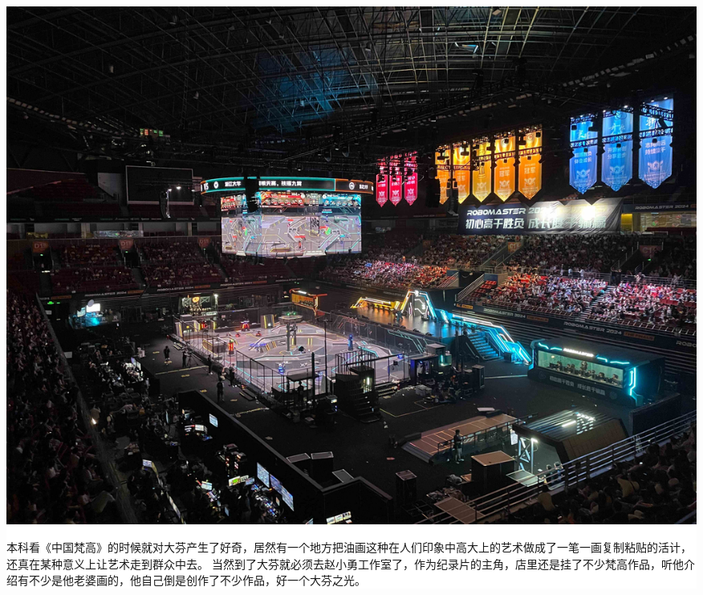 ![](/img/Year/2024/RoboMaster.jpg)

本科看《中国梵高》的时候就对大芬产生了好奇，居然有一个地方把油画这种在人们印象中高大上的艺术做成了一笔一画复制粘贴的活计，还真在某种意义上让艺术走到群众中去。
当然到了大芬就必须去赵小勇工作室了，作为纪录片的主角，店里还是挂了不少梵高作品，听他介绍有不少是他老婆画的，他自己倒是创作了不少作品，好一个大芬之光。
